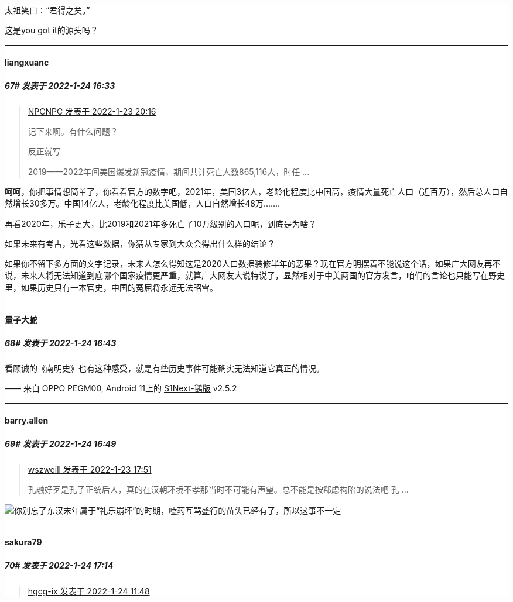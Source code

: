 太祖笑曰：“君得之矣。”

这是you got it的源头吗？



*****

####  liangxuanc  
##### 67#       发表于 2022-1-24 16:33

<blockquote><a href="httphttps://bbs.saraba1st.com/2b/forum.php?mod=redirect&amp;goto=findpost&amp;pid=54404221&amp;ptid=2048777" target="_blank">NPCNPC 发表于 2022-1-23 20:16</a>

记下来啊。有什么问题？

反正就写 

2019——2022年间美国爆发新冠疫情，期间共计死亡人数865,116人，时任 ...</blockquote>
呵呵，你把事情想简单了，你看看官方的数字吧，2021年，美国3亿人，老龄化程度比中国高，疫情大量死亡人口（近百万），然后总人口自然增长30多万。中国14亿人，老龄化程度比美国低，人口自然增长48万.......

再看2020年，乐子更大，比2019和2021年多死亡了10万级别的人口呢，到底是为啥？

如果未来有考古，光看这些数据，你猜从专家到大众会得出什么样的结论？

如果你不留下多方面的文字记录，未来人怎么得知这是2020人口数据装修半年的恶果？现在官方明摆着不能说这个话，如果广大网友再不说，未来人将无法知道到底哪个国家疫情更严重，就算广大网友大说特说了，显然相对于中美两国的官方发言，咱们的言论也只能写在野史里，如果历史只有一本官史，中国的冤屈将永远无法昭雪。

*****

####  量子大蛇  
##### 68#       发表于 2022-1-24 16:43

看顾诚的《南明史》也有这种感受，就是有些历史事件可能确实无法知道它真正的情况。

—— 来自 OPPO PEGM00, Android 11上的 [S1Next-鹅版](https://github.com/ykrank/S1-Next/releases) v2.5.2

*****

####  barry.allen  
##### 69#       发表于 2022-1-24 16:49

<blockquote><a href="httphttps://bbs.saraba1st.com/2b/forum.php?mod=redirect&amp;goto=findpost&amp;pid=54402781&amp;ptid=2048777" target="_blank">wszweill 发表于 2022-1-23 17:51</a>

孔融好歹是孔子正统后人，真的在汉朝环境不孝那当时不可能有声望。总不能是按郗虑构陷的说法吧 孔 ...</blockquote>
<img src="https://static.saraba1st.com/image/smiley/face2017/043.png" referrerpolicy="no-referrer">你别忘了东汉末年属于“礼乐崩坏”的时期，嗑药互骂盛行的苗头已经有了，所以这事不一定



*****

####  sakura79  
##### 70#       发表于 2022-1-24 17:14

<blockquote><a href="httphttps://bbs.saraba1st.com/2b/forum.php?mod=redirect&amp;goto=findpost&amp;pid=54410331&amp;ptid=2048777" target="_blank">hgcg-ix 发表于 2022-1-24 11:48</a>
